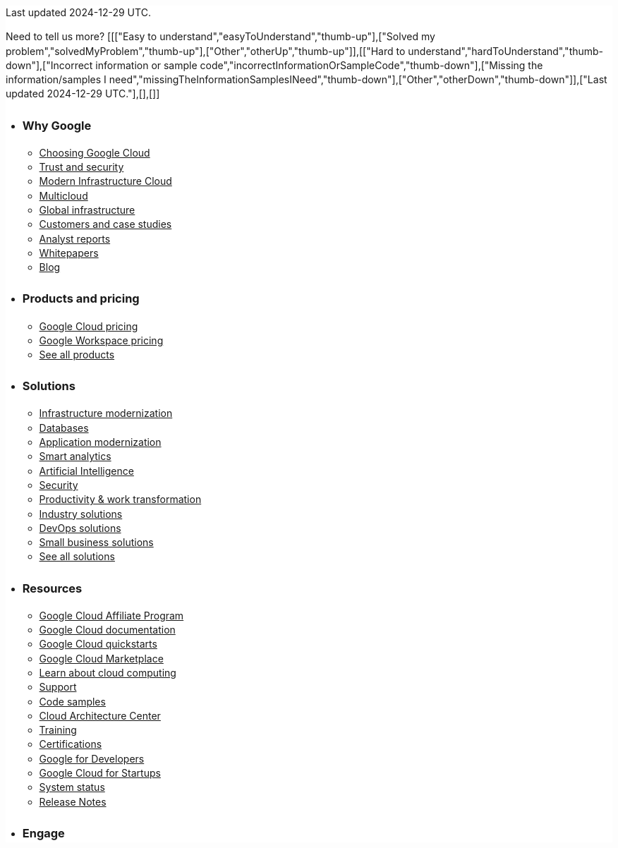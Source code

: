 Last updated 2024-12-29 UTC.

 Need to tell us more?  [[["Easy to understand","easyToUnderstand","thumb-up"],["Solved my problem","solvedMyProblem","thumb-up"],["Other","otherUp","thumb-up"]],[["Hard to understand","hardToUnderstand","thumb-down"],["Incorrect information or sample code","incorrectInformationOrSampleCode","thumb-down"],["Missing the information/samples I need","missingTheInformationSamplesINeed","thumb-down"],["Other","otherDown","thumb-down"]],["Last updated 2024-12-29 UTC."],[],[]] 

* ### Why Google
  
  + [Choosing Google Cloud](/why-google-cloud/)
  + [Trust and security](/trust-center/)
  + [Modern Infrastructure Cloud](/solutions/modern-infrastructure/)
  + [Multicloud](/multicloud/)
  + [Global infrastructure](/infrastructure/)
  + [Customers and case studies](/customers/)
  + [Analyst reports](/analyst-reports/)
  + [Whitepapers](/whitepapers/)
  + [Blog](//cloud.google.com/blog/)
* ### Products and pricing
  
  + [Google Cloud pricing](/pricing/)
  + [Google Workspace pricing](//workspace.google.com/pricing.html)
  + [See all products](/products/)
* ### Solutions
  
  + [Infrastructure modernization](/solutions/infrastructure-modernization/)
  + [Databases](/solutions/databases/)
  + [Application modernization](/solutions/application-modernization/)
  + [Smart analytics](/solutions/smart-analytics/)
  + [Artificial Intelligence](/solutions/ai/)
  + [Security](/solutions/security/)
  + [Productivity & work transformation](https://workspace.google.com/enterprise/)
  + [Industry solutions](/solutions/#industry-solutions)
  + [DevOps solutions](/solutions/devops/)
  + [Small business solutions](/solutions/#section-14)
  + [See all solutions](/solutions/)
* ### Resources
  
  + [Google Cloud Affiliate Program](/affiliate-program/)
  + [Google Cloud documentation](/docs/)
  + [Google Cloud quickstarts](/docs/get-started/)
  + [Google Cloud Marketplace](/marketplace/)
  + [Learn about cloud computing](/discover/)
  + [Support](/support-hub/)
  + [Code samples](/docs/samples)
  + [Cloud Architecture Center](/architecture/)
  + [Training](/learn/training/)
  + [Certifications](/learn/certification/)
  + [Google for Developers](//developers.google.com)
  + [Google Cloud for Startups](/startup/)
  + [System status](//status.cloud.google.com)
  + [Release Notes](/release-notes)
* ### Engage
  